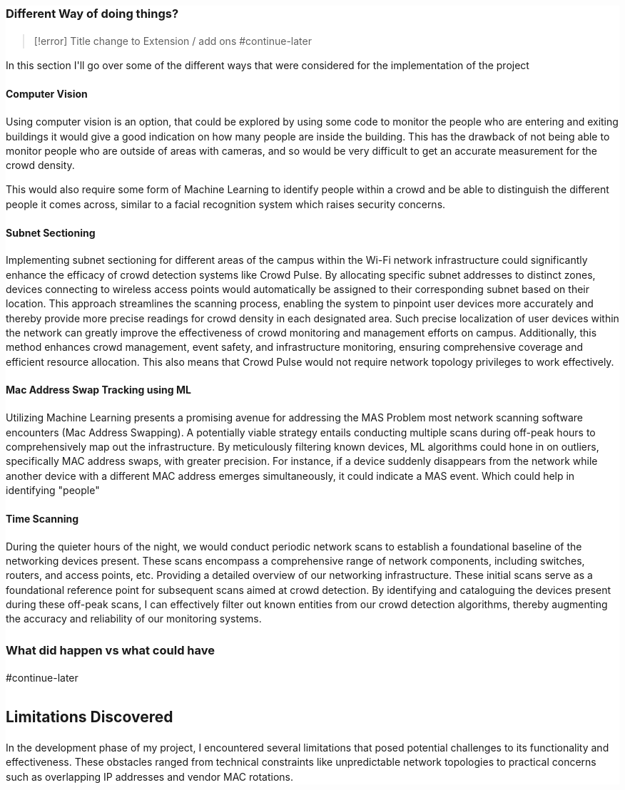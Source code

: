 ### Different Way of doing things?
> [!error] Title change to Extension / add ons #continue-later

In this section I'll go over some of the different ways that were considered for the implementation of the project

#### Computer Vision
Using computer vision is an option, that could be explored by using some code to monitor the people who are entering and exiting buildings it would give a good indication on how many people are inside the building. This has the drawback of not being able to monitor people who are outside of areas with cameras, and so would be very difficult to get an accurate measurement for the crowd density.

This would also require some form of Machine Learning to identify people within a crowd and be able to distinguish the different people it comes across, similar to a facial recognition system which raises security concerns.

#### Subnet Sectioning
Implementing subnet sectioning for different areas of the campus within the Wi-Fi network infrastructure could significantly enhance the efficacy of crowd detection systems like Crowd Pulse. By allocating specific subnet addresses to distinct zones, devices connecting to wireless access points would automatically be assigned to their corresponding subnet based on their location. This approach streamlines the scanning process, enabling the system to pinpoint user devices more accurately and thereby provide more precise readings for crowd density in each designated area. Such precise localization of user devices within the network can greatly improve the effectiveness of crowd monitoring and management efforts on campus. Additionally, this method enhances crowd management, event safety, and infrastructure monitoring, ensuring comprehensive coverage and efficient resource allocation. This also means that Crowd Pulse would not require network topology privileges to work effectively.

#### Mac Address Swap Tracking using ML
Utilizing Machine Learning presents a promising avenue for addressing the MAS Problem most network scanning software encounters (Mac Address Swapping). A potentially viable strategy entails conducting multiple scans during off-peak hours to comprehensively map out the infrastructure. By meticulously filtering known devices, ML algorithms could hone in on outliers, specifically MAC address swaps, with greater precision. For instance, if a device suddenly disappears from the network while another device with a different MAC address emerges simultaneously, it could indicate a MAS event. Which could help in identifying "people"
#### Time Scanning
During the quieter hours of the night, we would conduct periodic network scans to establish a foundational baseline of the networking devices present. These scans encompass a comprehensive range of network components, including switches, routers, and access points, etc. Providing a detailed overview of our networking infrastructure. These initial scans serve as a foundational reference point for subsequent scans aimed at crowd detection. By identifying and cataloguing the devices present during these off-peak scans, I can effectively filter out known entities from our crowd detection algorithms, thereby augmenting the accuracy and reliability of our monitoring systems.
### What did happen vs what could have
#continue-later

## Limitations Discovered
In the development phase of my project, I encountered several limitations that posed potential challenges to its functionality and effectiveness. These obstacles ranged from technical constraints like unpredictable network topologies to practical concerns such as overlapping IP addresses and vendor MAC rotations.
